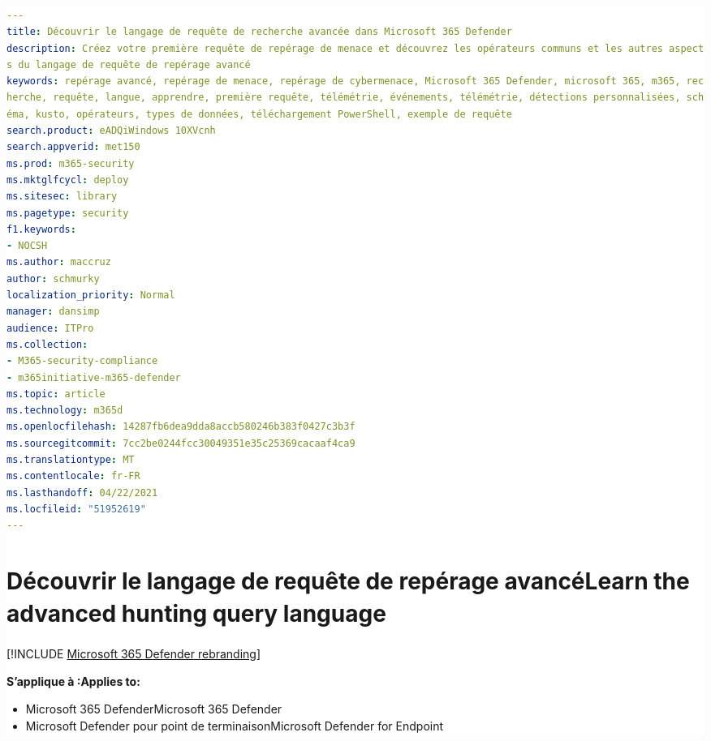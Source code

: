 ```yaml
---
title: Découvrir le langage de requête de recherche avancée dans Microsoft 365 Defender
description: Créez votre première requête de repérage de menace et découvrez les opérateurs communs et les autres aspects du langage de requête de repérage avancé
keywords: repérage avancé, repérage de menace, repérage de cybermenace, Microsoft 365 Defender, microsoft 365, m365, recherche, requête, langue, apprendre, première requête, télémétrie, événements, télémétrie, détections personnalisées, schéma, kusto, opérateurs, types de données, téléchargement PowerShell, exemple de requête
search.product: eADQiWindows 10XVcnh
search.appverid: met150
ms.prod: m365-security
ms.mktglfcycl: deploy
ms.sitesec: library
ms.pagetype: security
f1.keywords:
- NOCSH
ms.author: maccruz
author: schmurky
localization_priority: Normal
manager: dansimp
audience: ITPro
ms.collection:
- M365-security-compliance
- m365initiative-m365-defender
ms.topic: article
ms.technology: m365d
ms.openlocfilehash: 14287fb6dea9dda8accb580246b383f0427c3b3f
ms.sourcegitcommit: 7cc2be0244fcc30049351e35c25369cacaaf4ca9
ms.translationtype: MT
ms.contentlocale: fr-FR
ms.lasthandoff: 04/22/2021
ms.locfileid: "51952619"
---
```

# <a name="learn-the-advanced-hunting-query-language"></a><span data-ttu-id="1d5dd-104">Découvrir le langage de requête de repérage avancé</span><span class="sxs-lookup"><span data-stu-id="1d5dd-104">Learn the advanced hunting query language</span></span>

[!INCLUDE [Microsoft 365 Defender rebranding](../includes/microsoft-defender.md)]


<span data-ttu-id="1d5dd-105">**S’applique à :**</span><span class="sxs-lookup"><span data-stu-id="1d5dd-105">**Applies to:**</span></span>
- <span data-ttu-id="1d5dd-106">Microsoft 365 Defender</span><span class="sxs-lookup"><span data-stu-id="1d5dd-106">Microsoft 365 Defender</span></span>
- <span data-ttu-id="1d5dd-107">Microsoft Defender pour point de terminaison</span><span class="sxs-lookup"><span data-stu-id="1d5dd-107">Microsoft Defender for Endpoint</span></span>
